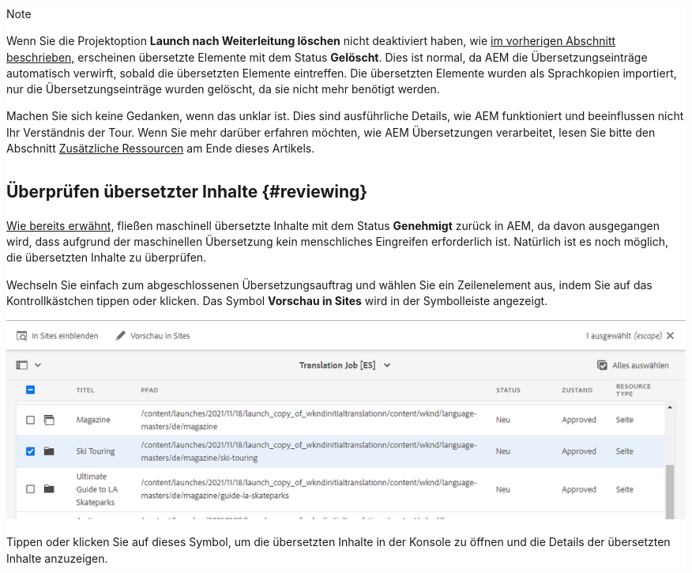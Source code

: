 >[!NOTE]
>
>Wenn Sie die Projektoption **Launch nach Weiterleitung löschen** nicht deaktiviert haben, wie [im vorherigen Abschnitt beschrieben,](#using-translation-project) erscheinen übersetzte Elemente mit dem Status **Gelöscht**. Dies ist normal, da AEM die Übersetzungseinträge automatisch verwirft, sobald die übersetzten Elemente eintreffen. Die übersetzten Elemente wurden als Sprachkopien importiert, nur die Übersetzungseinträge wurden gelöscht, da sie nicht mehr benötigt werden.
>
>Machen Sie sich keine Gedanken, wenn das unklar ist. Dies sind ausführliche Details, wie AEM funktioniert und beeinflussen nicht Ihr Verständnis der Tour. Wenn Sie mehr darüber erfahren möchten, wie AEM Übersetzungen verarbeitet, lesen Sie bitte den Abschnitt [Zusätzliche Ressourcen](#additional-resources) am Ende dieses Artikels.

## Überprüfen übersetzter Inhalte {#reviewing}

[Wie bereits erwähnt,](#using-translation-project) fließen maschinell übersetzte Inhalte mit dem Status **Genehmigt** zurück in AEM, da davon ausgegangen wird, dass aufgrund der maschinellen Übersetzung kein menschliches Eingreifen erforderlich ist. Natürlich ist es noch möglich, die übersetzten Inhalte zu überprüfen.

Wechseln Sie einfach zum abgeschlossenen Übersetzungsauftrag und wählen Sie ein Zeilenelement aus, indem Sie auf das Kontrollkästchen tippen oder klicken. Das Symbol **Vorschau in Sites** wird in der Symbolleiste angezeigt.

![In Sites einblenden](assets/reveal-in-sites.png)

Tippen oder klicken Sie auf dieses Symbol, um die übersetzten Inhalte in der Konsole zu öffnen und die Details der übersetzten Inhalte anzuzeigen.
